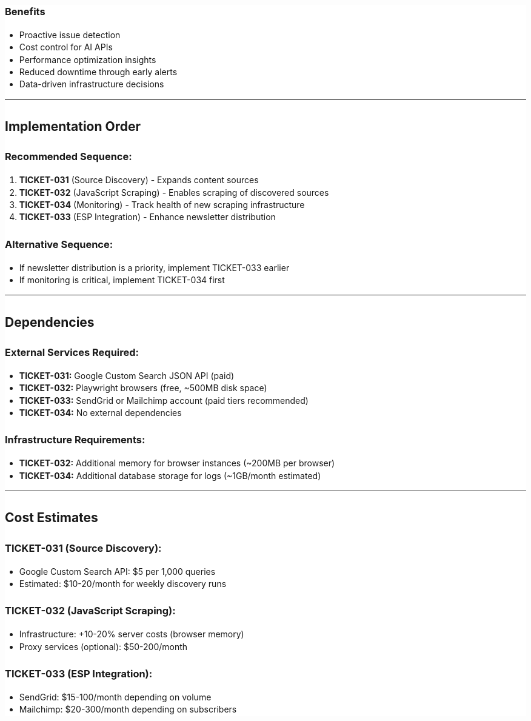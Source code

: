 ### Benefits
- Proactive issue detection
- Cost control for AI APIs
- Performance optimization insights
- Reduced downtime through early alerts
- Data-driven infrastructure decisions

---

## Implementation Order

### Recommended Sequence:
1. **TICKET-031** (Source Discovery) - Expands content sources
2. **TICKET-032** (JavaScript Scraping) - Enables scraping of discovered sources
3. **TICKET-034** (Monitoring) - Track health of new scraping infrastructure
4. **TICKET-033** (ESP Integration) - Enhance newsletter distribution

### Alternative Sequence:
- If newsletter distribution is a priority, implement TICKET-033 earlier
- If monitoring is critical, implement TICKET-034 first

---

## Dependencies

### External Services Required:
- **TICKET-031:** Google Custom Search JSON API (paid)
- **TICKET-032:** Playwright browsers (free, ~500MB disk space)
- **TICKET-033:** SendGrid or Mailchimp account (paid tiers recommended)
- **TICKET-034:** No external dependencies

### Infrastructure Requirements:
- **TICKET-032:** Additional memory for browser instances (~200MB per browser)
- **TICKET-034:** Additional database storage for logs (~1GB/month estimated)

---

## Cost Estimates

### TICKET-031 (Source Discovery):
- Google Custom Search API: $5 per 1,000 queries
- Estimated: $10-20/month for weekly discovery runs

### TICKET-032 (JavaScript Scraping):
- Infrastructure: +10-20% server costs (browser memory)
- Proxy services (optional): $50-200/month

### TICKET-033 (ESP Integration):
- SendGrid: $15-100/month depending on volume
- Mailchimp: $20-300/month depending on subscribers
